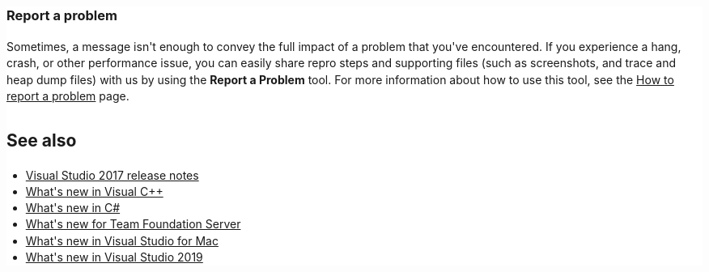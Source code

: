 ### Report a problem

 Sometimes, a message isn't enough to convey the full impact of a problem that you've encountered. If you experience a hang, crash, or other performance issue, you can easily share repro steps and supporting files (such as screenshots, and trace and heap dump files) with us by using the **Report a Problem** tool. For more information about how to use this tool, see the [How to report a problem](../../how-to-report-a-problem-with-visual-studio-2017.md) page.

## See also

* [Visual Studio 2017 release notes](/visualstudio/releasenotes/vs2017-relnotes?context=visualstudio/default&contextView=vs-2017)
* [What's new in Visual C++](/cpp/top/what-s-new-for-visual-cpp-in-visual-studio)
* [What's new in C#](/dotnet/csharp/whats-new)
* [What's new for Team Foundation Server](/tfs/server/whats-new?view=vsts)
* [What's new in Visual Studio for Mac](https://visualstudio.microsoft.com/vs/visual-studio-mac/)
* [What's new in Visual Studio 2019](../../whats-new-visual-studio.md?view=vs-2019)
